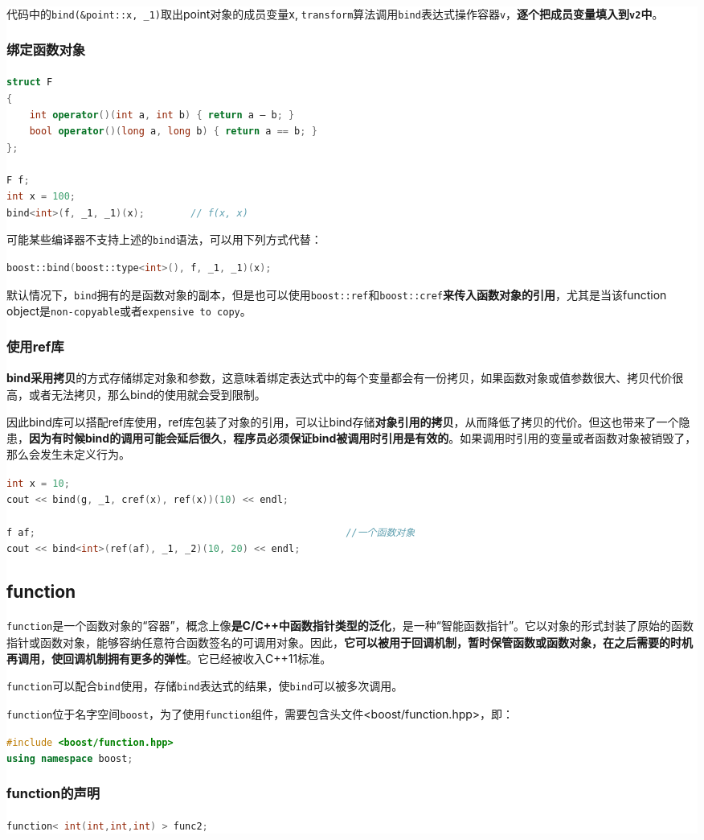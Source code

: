 代码中的`bind(&point::x, _1)`取出point对象的成员变量x, `transform`算法调用`bind`表达式操作容器`v`，**逐个把成员变量填入到`v2`中**。

### 绑定函数对象 

```cpp
struct F
{
    int operator()(int a, int b) { return a – b; }
    bool operator()(long a, long b) { return a == b; }
};

F f;
int x = 100;
bind<int>(f, _1, _1)(x);        // f(x, x)
```

可能某些编译器不支持上述的`bind`语法，可以用下列方式代替：

```cpp
boost::bind(boost::type<int>(), f, _1, _1)(x);
```

默认情况下，`bind`拥有的是函数对象的副本，但是也可以使用`boost::ref`和`boost::cref`**来传入函数对象的引用**，尤其是当该function object是`non-copyable`或者`expensive to copy`。

### 使用ref库 

**bind采用拷贝**的方式存储绑定对象和参数，这意味着绑定表达式中的每个变量都会有一份拷贝，如果函数对象或值参数很大、拷贝代价很高，或者无法拷贝，那么bind的使用就会受到限制。

因此bind库可以搭配ref库使用，ref库包装了对象的引用，可以让bind存储**对象引用的拷贝**，从而降低了拷贝的代价。但这也带来了一个隐患，**因为有时候bind的调用可能会延后很久**，**程序员必须保证bind被调用时引用是有效的**。如果调用时引用的变量或者函数对象被销毁了，那么会发生未定义行为。

```cpp
int x = 10;
cout << bind(g, _1, cref(x), ref(x))(10) << endl;

f af;                                                      //一个函数对象
cout << bind<int>(ref(af), _1, _2)(10, 20) << endl;
```

## function 

`function`是一个函数对象的“容器”，概念上像**是C/C++中函数指针类型的泛化**，是一种“智能函数指针”。它以对象的形式封装了原始的函数指针或函数对象，能够容纳任意符合函数签名的可调用对象。因此，**它可以被用于回调机制，暂时保管函数或函数对象，在之后需要的时机再调用，使回调机制拥有更多的弹性**。它已经被收入C++11标准。

`function`可以配合`bind`使用，存储`bind`表达式的结果，使`bind`可以被多次调用。

`function`位于名字空间`boost`，为了使用`function`组件，需要包含头文件<boost/function.hpp>，即：

```cpp
#include <boost/function.hpp>
using namespace boost;
```

### function的声明 

```cpp
function< int(int,int,int) > func2;
```
